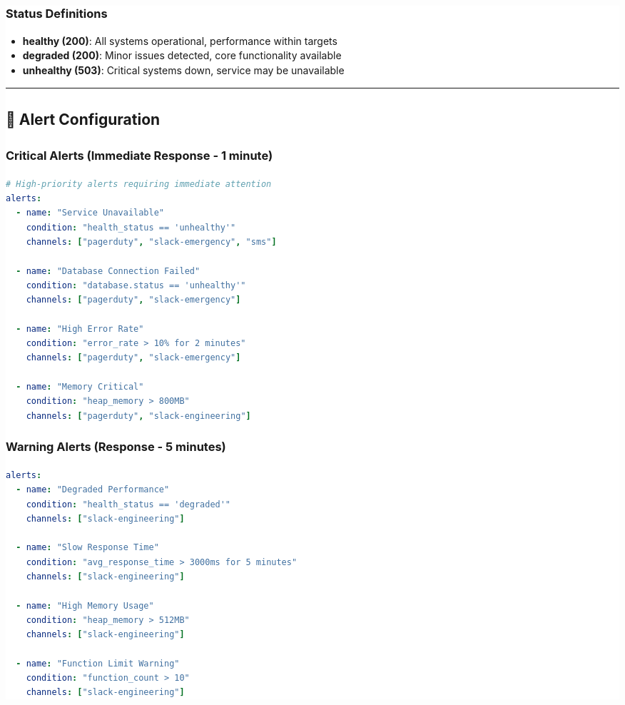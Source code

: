 ### **Status Definitions**

- **healthy (200)**: All systems operational, performance within targets
- **degraded (200)**: Minor issues detected, core functionality available  
- **unhealthy (503)**: Critical systems down, service may be unavailable

---

## 🚨 Alert Configuration

### **Critical Alerts (Immediate Response - 1 minute)**

```yaml
# High-priority alerts requiring immediate attention
alerts:
  - name: "Service Unavailable"
    condition: "health_status == 'unhealthy'"
    channels: ["pagerduty", "slack-emergency", "sms"]
    
  - name: "Database Connection Failed"
    condition: "database.status == 'unhealthy'"
    channels: ["pagerduty", "slack-emergency"]
    
  - name: "High Error Rate"
    condition: "error_rate > 10% for 2 minutes"
    channels: ["pagerduty", "slack-emergency"]
    
  - name: "Memory Critical"
    condition: "heap_memory > 800MB"
    channels: ["pagerduty", "slack-engineering"]
```

### **Warning Alerts (Response - 5 minutes)**

```yaml
alerts:
  - name: "Degraded Performance"
    condition: "health_status == 'degraded'"
    channels: ["slack-engineering"]
    
  - name: "Slow Response Time"
    condition: "avg_response_time > 3000ms for 5 minutes"
    channels: ["slack-engineering"]
    
  - name: "High Memory Usage"
    condition: "heap_memory > 512MB"
    channels: ["slack-engineering"]
    
  - name: "Function Limit Warning"
    condition: "function_count > 10"
    channels: ["slack-engineering"]
```

